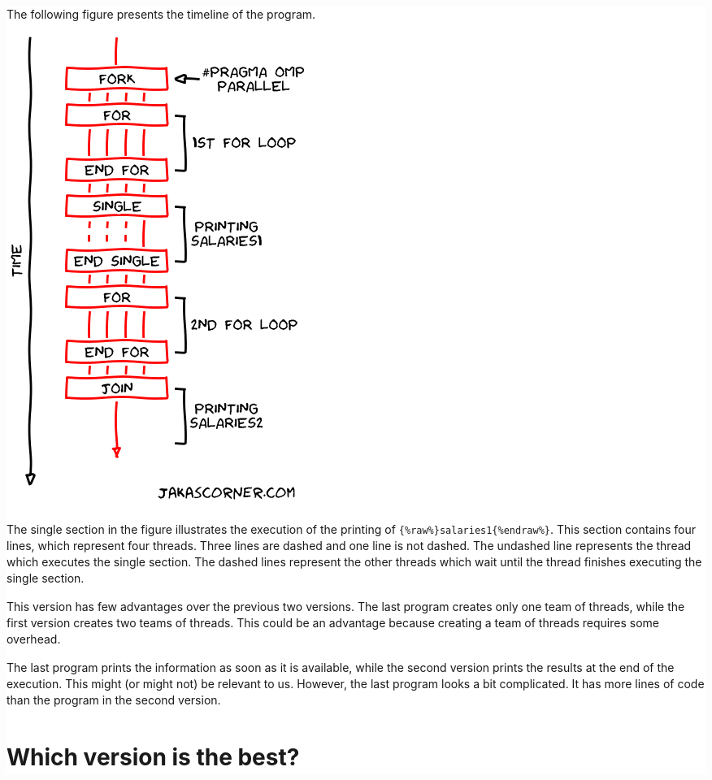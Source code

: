 The following figure presents the timeline of the program. 

![Timeline of the 2nd version](/pics/omp_two_for_loops_v3.png)

The single section in the figure illustrates the execution of the printing of
`{%raw%}salaries1{%endraw%}`. This section contains four lines, which represent
four threads. Three lines are dashed and one line is not dashed. The undashed
line represents the thread which executes the single section. The dashed lines
represent the other threads which wait until the thread finishes executing the
single section.

This version has few advantages over the previous two versions. The last
program creates only one team of threads, while the first version creates two
teams of threads. This could be an advantage because creating a team of threads
requires some overhead.

The last program prints the information as soon as it is available, while the
second version prints the results at the end of the execution. This might (or
might not) be relevant to us. However, the last program looks a bit
complicated. It has more lines of code than the program in the second version.

Which version is the best?
==========================
